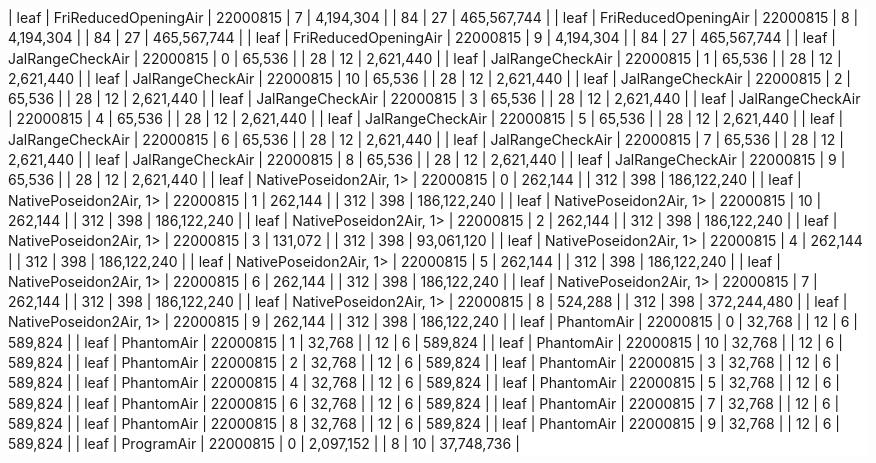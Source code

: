 | leaf | FriReducedOpeningAir | 22000815 | 7 | 4,194,304 |  | 84 | 27 | 465,567,744 | 
| leaf | FriReducedOpeningAir | 22000815 | 8 | 4,194,304 |  | 84 | 27 | 465,567,744 | 
| leaf | FriReducedOpeningAir | 22000815 | 9 | 4,194,304 |  | 84 | 27 | 465,567,744 | 
| leaf | JalRangeCheckAir | 22000815 | 0 | 65,536 |  | 28 | 12 | 2,621,440 | 
| leaf | JalRangeCheckAir | 22000815 | 1 | 65,536 |  | 28 | 12 | 2,621,440 | 
| leaf | JalRangeCheckAir | 22000815 | 10 | 65,536 |  | 28 | 12 | 2,621,440 | 
| leaf | JalRangeCheckAir | 22000815 | 2 | 65,536 |  | 28 | 12 | 2,621,440 | 
| leaf | JalRangeCheckAir | 22000815 | 3 | 65,536 |  | 28 | 12 | 2,621,440 | 
| leaf | JalRangeCheckAir | 22000815 | 4 | 65,536 |  | 28 | 12 | 2,621,440 | 
| leaf | JalRangeCheckAir | 22000815 | 5 | 65,536 |  | 28 | 12 | 2,621,440 | 
| leaf | JalRangeCheckAir | 22000815 | 6 | 65,536 |  | 28 | 12 | 2,621,440 | 
| leaf | JalRangeCheckAir | 22000815 | 7 | 65,536 |  | 28 | 12 | 2,621,440 | 
| leaf | JalRangeCheckAir | 22000815 | 8 | 65,536 |  | 28 | 12 | 2,621,440 | 
| leaf | JalRangeCheckAir | 22000815 | 9 | 65,536 |  | 28 | 12 | 2,621,440 | 
| leaf | NativePoseidon2Air<BabyBearParameters>, 1> | 22000815 | 0 | 262,144 |  | 312 | 398 | 186,122,240 | 
| leaf | NativePoseidon2Air<BabyBearParameters>, 1> | 22000815 | 1 | 262,144 |  | 312 | 398 | 186,122,240 | 
| leaf | NativePoseidon2Air<BabyBearParameters>, 1> | 22000815 | 10 | 262,144 |  | 312 | 398 | 186,122,240 | 
| leaf | NativePoseidon2Air<BabyBearParameters>, 1> | 22000815 | 2 | 262,144 |  | 312 | 398 | 186,122,240 | 
| leaf | NativePoseidon2Air<BabyBearParameters>, 1> | 22000815 | 3 | 131,072 |  | 312 | 398 | 93,061,120 | 
| leaf | NativePoseidon2Air<BabyBearParameters>, 1> | 22000815 | 4 | 262,144 |  | 312 | 398 | 186,122,240 | 
| leaf | NativePoseidon2Air<BabyBearParameters>, 1> | 22000815 | 5 | 262,144 |  | 312 | 398 | 186,122,240 | 
| leaf | NativePoseidon2Air<BabyBearParameters>, 1> | 22000815 | 6 | 262,144 |  | 312 | 398 | 186,122,240 | 
| leaf | NativePoseidon2Air<BabyBearParameters>, 1> | 22000815 | 7 | 262,144 |  | 312 | 398 | 186,122,240 | 
| leaf | NativePoseidon2Air<BabyBearParameters>, 1> | 22000815 | 8 | 524,288 |  | 312 | 398 | 372,244,480 | 
| leaf | NativePoseidon2Air<BabyBearParameters>, 1> | 22000815 | 9 | 262,144 |  | 312 | 398 | 186,122,240 | 
| leaf | PhantomAir | 22000815 | 0 | 32,768 |  | 12 | 6 | 589,824 | 
| leaf | PhantomAir | 22000815 | 1 | 32,768 |  | 12 | 6 | 589,824 | 
| leaf | PhantomAir | 22000815 | 10 | 32,768 |  | 12 | 6 | 589,824 | 
| leaf | PhantomAir | 22000815 | 2 | 32,768 |  | 12 | 6 | 589,824 | 
| leaf | PhantomAir | 22000815 | 3 | 32,768 |  | 12 | 6 | 589,824 | 
| leaf | PhantomAir | 22000815 | 4 | 32,768 |  | 12 | 6 | 589,824 | 
| leaf | PhantomAir | 22000815 | 5 | 32,768 |  | 12 | 6 | 589,824 | 
| leaf | PhantomAir | 22000815 | 6 | 32,768 |  | 12 | 6 | 589,824 | 
| leaf | PhantomAir | 22000815 | 7 | 32,768 |  | 12 | 6 | 589,824 | 
| leaf | PhantomAir | 22000815 | 8 | 32,768 |  | 12 | 6 | 589,824 | 
| leaf | PhantomAir | 22000815 | 9 | 32,768 |  | 12 | 6 | 589,824 | 
| leaf | ProgramAir | 22000815 | 0 | 2,097,152 |  | 8 | 10 | 37,748,736 | 